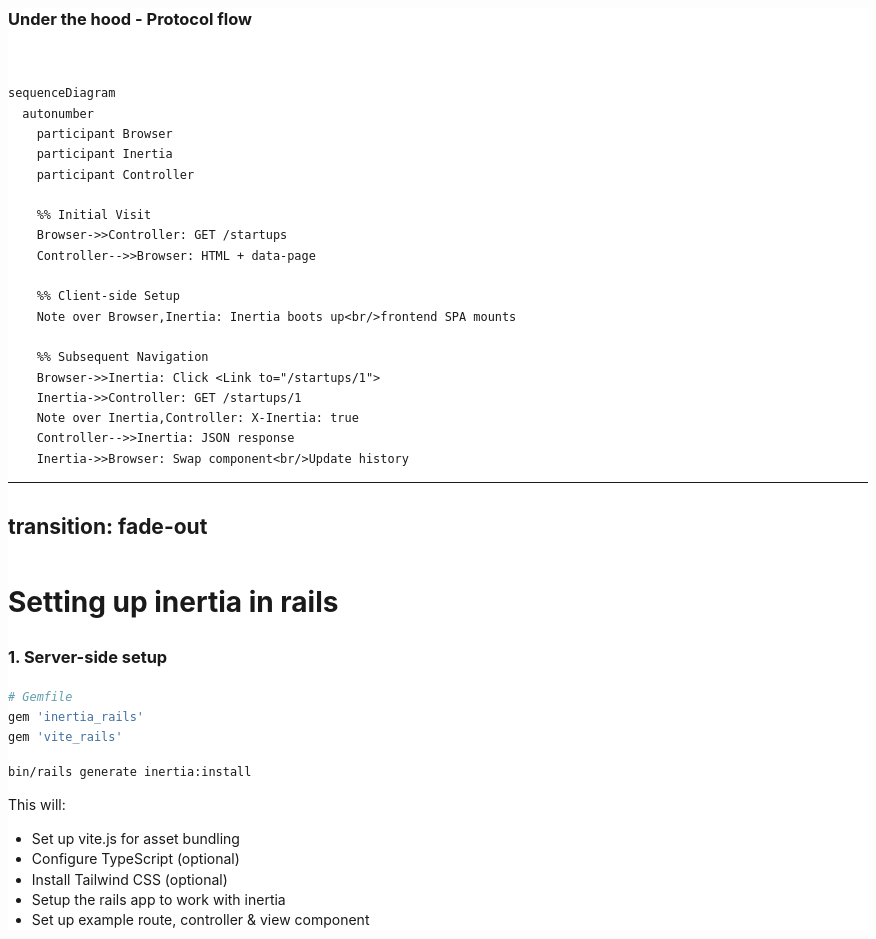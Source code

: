 ### Under the hood - Protocol flow

<br>

```mermaid {scale: 0.8, look: 'handDrawn', class: 'flex items-center justify-center'}
sequenceDiagram
  autonumber
    participant Browser
    participant Inertia
    participant Controller

    %% Initial Visit
    Browser->>Controller: GET /startups
    Controller-->>Browser: HTML + data-page

    %% Client-side Setup
    Note over Browser,Inertia: Inertia boots up<br/>frontend SPA mounts

    %% Subsequent Navigation
    Browser->>Inertia: Click <Link to="/startups/1">
    Inertia->>Controller: GET /startups/1
    Note over Inertia,Controller: X-Inertia: true
    Controller-->>Inertia: JSON response
    Inertia->>Browser: Swap component<br/>Update history
```

---
transition: fade-out
---

# Setting up inertia in rails

<v-clicks>

### 1. Server-side setup

```ruby
# Gemfile
gem 'inertia_rails'
gem 'vite_rails'
```

```bash
bin/rails generate inertia:install
```

This will:
- Set up vite.js for asset bundling
- Configure TypeScript (optional)
- Install Tailwind CSS (optional)
- Setup the rails app to work with inertia
- Set up example route, controller & view component
